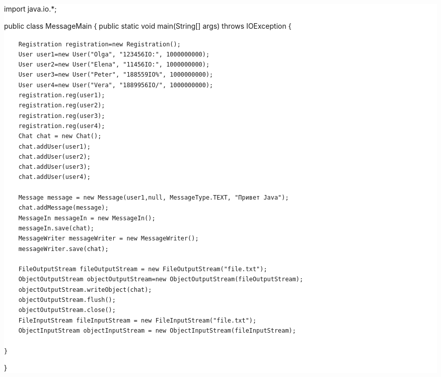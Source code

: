 import java.io.*;

public class MessageMain {
    public static void main(String[] args) throws IOException {

        Registration registration=new Registration();
        User user1=new User("Olga", "123456IO:", 1000000000);
        User user2=new User("Elena", "11456IO:", 1000000000);
        User user3=new User("Peter", "188559IO%", 1000000000);
        User user4=new User("Vera", "1889956IO/", 1000000000);
        registration.reg(user1);
        registration.reg(user2);
        registration.reg(user3);
        registration.reg(user4);
        Chat chat = new Chat();
        chat.addUser(user1);
        chat.addUser(user2);
        chat.addUser(user3);
        chat.addUser(user4);

        Message message = new Message(user1,null, MessageType.TEXT, "Привет Java");
        chat.addMessage(message);
        MessageIn messageIn = new MessageIn();
        messageIn.save(chat);
        MessageWriter messageWriter = new MessageWriter();
        messageWriter.save(chat);

        FileOutputStream fileOutputStream = new FileOutputStream("file.txt");
        ObjectOutputStream objectOutputStream=new ObjectOutputStream(fileOutputStream);
        objectOutputStream.writeObject(chat);
        objectOutputStream.flush();
        objectOutputStream.close();
        FileInputStream fileInputStream = new FileInputStream("file.txt");
        ObjectInputStream objectInputStream = new ObjectInputStream(fileInputStream);

    }
}
